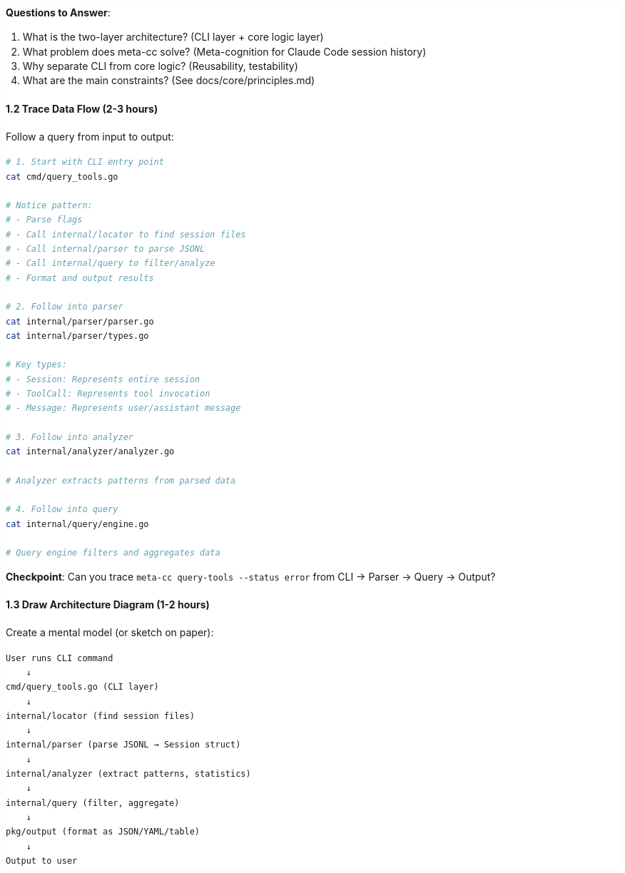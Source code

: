**Questions to Answer**:
1. What is the two-layer architecture? (CLI layer + core logic layer)
2. What problem does meta-cc solve? (Meta-cognition for Claude Code session history)
3. Why separate CLI from core logic? (Reusability, testability)
4. What are the main constraints? (See docs/core/principles.md)

#### 1.2 Trace Data Flow (2-3 hours)

Follow a query from input to output:

```bash
# 1. Start with CLI entry point
cat cmd/query_tools.go

# Notice pattern:
# - Parse flags
# - Call internal/locator to find session files
# - Call internal/parser to parse JSONL
# - Call internal/query to filter/analyze
# - Format and output results

# 2. Follow into parser
cat internal/parser/parser.go
cat internal/parser/types.go

# Key types:
# - Session: Represents entire session
# - ToolCall: Represents tool invocation
# - Message: Represents user/assistant message

# 3. Follow into analyzer
cat internal/analyzer/analyzer.go

# Analyzer extracts patterns from parsed data

# 4. Follow into query
cat internal/query/engine.go

# Query engine filters and aggregates data
```

**Checkpoint**: Can you trace `meta-cc query-tools --status error` from CLI → Parser → Query → Output?

#### 1.3 Draw Architecture Diagram (1-2 hours)

Create a mental model (or sketch on paper):

```
User runs CLI command
    ↓
cmd/query_tools.go (CLI layer)
    ↓
internal/locator (find session files)
    ↓
internal/parser (parse JSONL → Session struct)
    ↓
internal/analyzer (extract patterns, statistics)
    ↓
internal/query (filter, aggregate)
    ↓
pkg/output (format as JSON/YAML/table)
    ↓
Output to user
```
